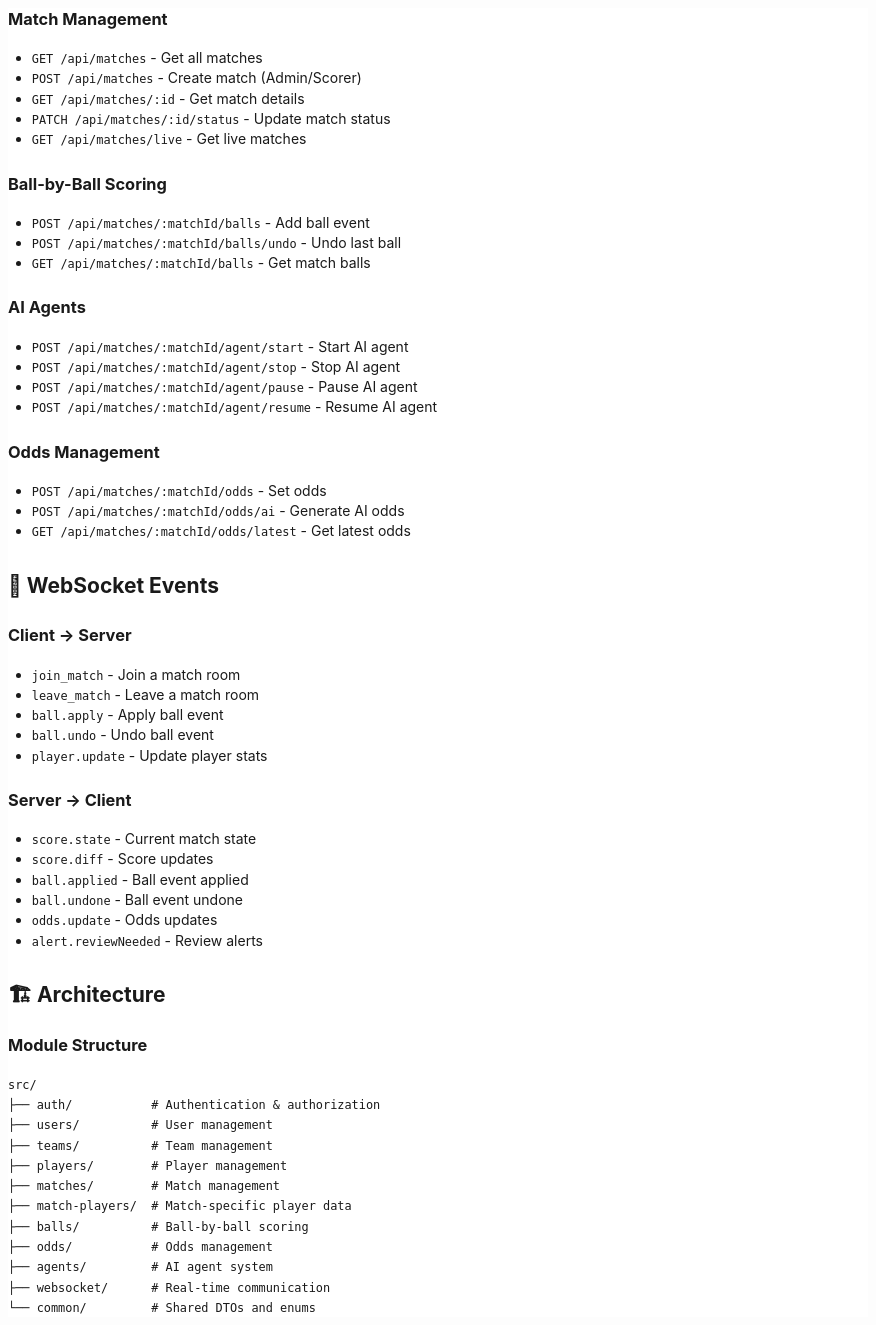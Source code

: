 ### Match Management
- `GET /api/matches` - Get all matches
- `POST /api/matches` - Create match (Admin/Scorer)
- `GET /api/matches/:id` - Get match details
- `PATCH /api/matches/:id/status` - Update match status
- `GET /api/matches/live` - Get live matches

### Ball-by-Ball Scoring
- `POST /api/matches/:matchId/balls` - Add ball event
- `POST /api/matches/:matchId/balls/undo` - Undo last ball
- `GET /api/matches/:matchId/balls` - Get match balls

### AI Agents
- `POST /api/matches/:matchId/agent/start` - Start AI agent
- `POST /api/matches/:matchId/agent/stop` - Stop AI agent
- `POST /api/matches/:matchId/agent/pause` - Pause AI agent
- `POST /api/matches/:matchId/agent/resume` - Resume AI agent

### Odds Management
- `POST /api/matches/:matchId/odds` - Set odds
- `POST /api/matches/:matchId/odds/ai` - Generate AI odds
- `GET /api/matches/:matchId/odds/latest` - Get latest odds

## 🔌 WebSocket Events

### Client → Server
- `join_match` - Join a match room
- `leave_match` - Leave a match room
- `ball.apply` - Apply ball event
- `ball.undo` - Undo ball event
- `player.update` - Update player stats

### Server → Client
- `score.state` - Current match state
- `score.diff` - Score updates
- `ball.applied` - Ball event applied
- `ball.undone` - Ball event undone
- `odds.update` - Odds updates
- `alert.reviewNeeded` - Review alerts

## 🏗️ Architecture

### Module Structure
```
src/
├── auth/           # Authentication & authorization
├── users/          # User management
├── teams/          # Team management
├── players/        # Player management
├── matches/        # Match management
├── match-players/  # Match-specific player data
├── balls/          # Ball-by-ball scoring
├── odds/           # Odds management
├── agents/         # AI agent system
├── websocket/      # Real-time communication
└── common/         # Shared DTOs and enums
```
